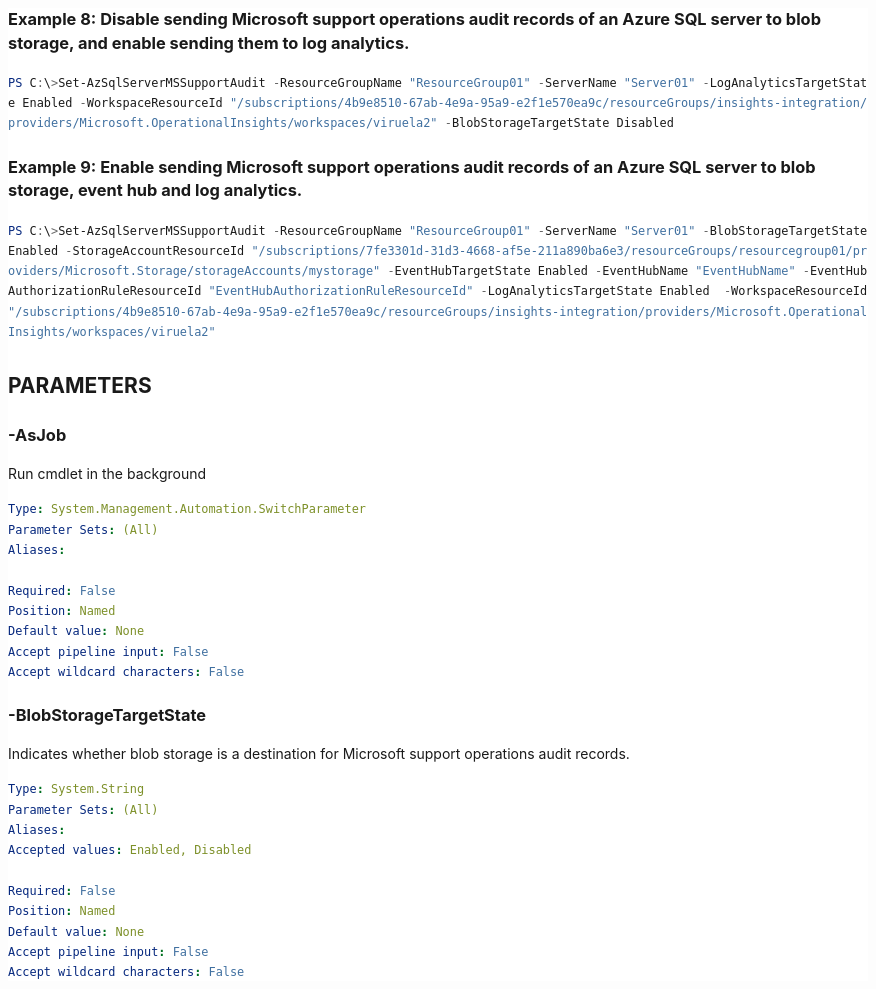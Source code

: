 ### Example 8: Disable sending Microsoft support operations audit records of an Azure SQL server to blob storage, and enable sending them to log analytics.
```powershell
PS C:\>Set-AzSqlServerMSSupportAudit -ResourceGroupName "ResourceGroup01" -ServerName "Server01" -LogAnalyticsTargetState Enabled -WorkspaceResourceId "/subscriptions/4b9e8510-67ab-4e9a-95a9-e2f1e570ea9c/resourceGroups/insights-integration/providers/Microsoft.OperationalInsights/workspaces/viruela2" -BlobStorageTargetState Disabled
```

### Example 9: Enable sending Microsoft support operations audit records of an Azure SQL server to blob storage, event hub and log analytics.
```powershell
PS C:\>Set-AzSqlServerMSSupportAudit -ResourceGroupName "ResourceGroup01" -ServerName "Server01" -BlobStorageTargetState Enabled -StorageAccountResourceId "/subscriptions/7fe3301d-31d3-4668-af5e-211a890ba6e3/resourceGroups/resourcegroup01/providers/Microsoft.Storage/storageAccounts/mystorage" -EventHubTargetState Enabled -EventHubName "EventHubName" -EventHubAuthorizationRuleResourceId "EventHubAuthorizationRuleResourceId" -LogAnalyticsTargetState Enabled  -WorkspaceResourceId "/subscriptions/4b9e8510-67ab-4e9a-95a9-e2f1e570ea9c/resourceGroups/insights-integration/providers/Microsoft.OperationalInsights/workspaces/viruela2"
```

## PARAMETERS

### -AsJob
Run cmdlet in the background

```yaml
Type: System.Management.Automation.SwitchParameter
Parameter Sets: (All)
Aliases:

Required: False
Position: Named
Default value: None
Accept pipeline input: False
Accept wildcard characters: False
```

### -BlobStorageTargetState
Indicates whether blob storage is a destination for Microsoft support operations audit records.

```yaml
Type: System.String
Parameter Sets: (All)
Aliases:
Accepted values: Enabled, Disabled

Required: False
Position: Named
Default value: None
Accept pipeline input: False
Accept wildcard characters: False
```
